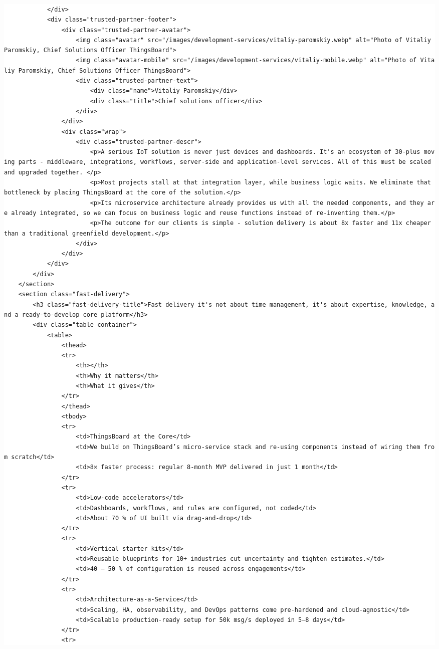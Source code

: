                 </div>
                <div class="trusted-partner-footer">
                    <div class="trusted-partner-avatar">
                        <img class="avatar" src="/images/development-services/vitaliy-paromskiy.webp" alt="Photo of Vitaliy Paromskiy, Chief Solutions Officer ThingsBoard">
                        <img class="avatar-mobile" src="/images/development-services/vitaliy-mobile.webp" alt="Photo of Vitaliy Paromskiy, Chief Solutions Officer ThingsBoard">
                        <div class="trusted-partner-text">
                            <div class="name">Vitaliy Paromskiy</div>
                            <div class="title">Chief solutions officer</div>
                        </div>
                    </div>
                    <div class="wrap">
                        <div class="trusted-partner-descr">
                            <p>A serious IoT solution is never just devices and dashboards. It’s an ecosystem of 30-plus moving parts - middleware, integrations, workflows, server-side and application-level services. All of this must be scaled and upgraded together. </p>
                            <p>Most projects stall at that integration layer, while business logic waits. We eliminate that bottleneck by placing ThingsBoard at the core of the solution.</p>
                            <p>Its microservice architecture already provides us with all the needed components, and they are already integrated, so we can focus on business logic and reuse functions instead of re-inventing them.</p>
                            <p>The outcome for our clients is simple - solution delivery is about 8x faster and 11x cheaper than a traditional greenfield development.</p>
                        </div>
                    </div>
                </div>
            </div>
        </section>
        <section class="fast-delivery">
            <h3 class="fast-delivery-title">Fast delivery it's not about time management, it's about expertise, knowledge, and a ready-to-develop core platform</h3>
            <div class="table-container">
                <table>
                    <thead>
                    <tr>
                        <th></th>
                        <th>Why it matters</th>
                        <th>What it gives</th>
                    </tr>
                    </thead>
                    <tbody>
                    <tr>
                        <td>ThingsBoard at the Core</td>
                        <td>We build on ThingsBoard’s micro-service stack and re-using components instead of wiring them from scratch</td>
                        <td>8× faster process: regular 8-month MVP delivered in just 1 month</td>
                    </tr>
                    <tr>
                        <td>Low-code accelerators</td>
                        <td>Dashboards, workflows, and rules are configured, not coded</td>
                        <td>About 70 % of UI built via drag-and-drop</td>
                    </tr>
                    <tr>
                        <td>Vertical starter kits</td>
                        <td>Reusable blueprints for 10+ industries cut uncertainty and tighten estimates.</td>
                        <td>40 – 50 % of configuration is reused across engagements</td>
                    </tr>
                    <tr>
                        <td>Architecture-as-a-Service</td>
                        <td>Scaling, HA, observability, and DevOps patterns come pre-hardened and cloud-agnostic</td>
                        <td>Scalable production-ready setup for 50k msg/s deployed in 5–8 days</td>
                    </tr>
                    <tr>
